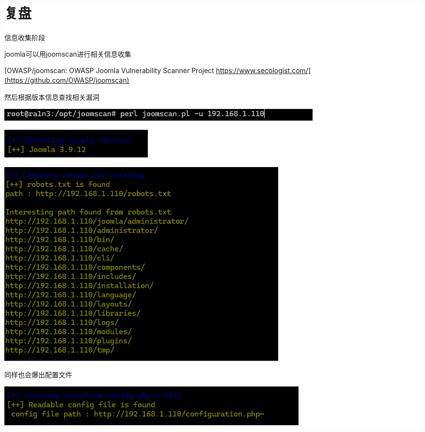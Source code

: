 



# 复盘

信息收集阶段

joomla可以用joomscan进行相关信息收集

[OWASP/joomscan: OWASP Joomla Vulnerability Scanner Project https://www.secologist.com/](https://github.com/OWASP/joomscan)

然后根据版本信息查找相关漏洞

![image-20250406234920612](./assets/image-20250406234920612.png)

![image-20250406234938213](./assets/image-20250406234938213.png)

![image-20250406234929077](./assets/image-20250406234929077.png)

同样也会爆出配置文件

![image-20250406234957526](./assets/image-20250406234957526.png)
